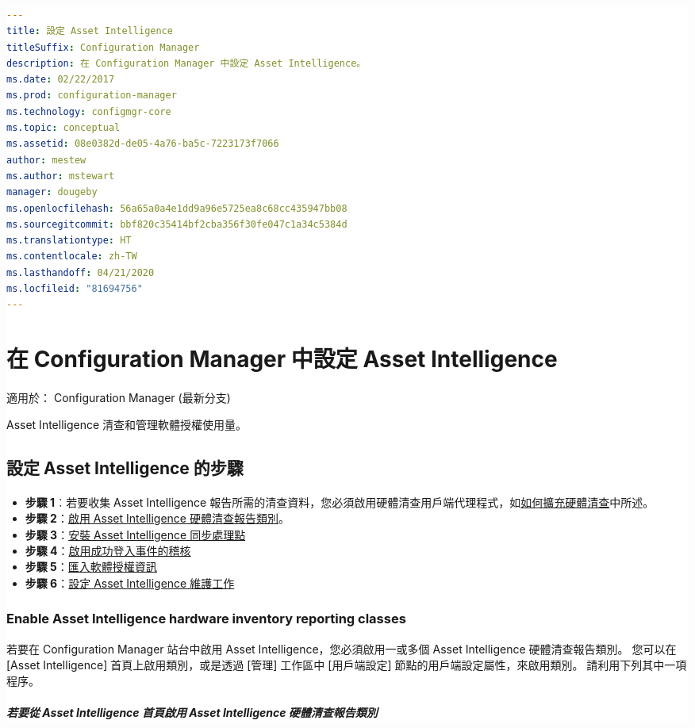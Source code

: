 ```yaml
---
title: 設定 Asset Intelligence
titleSuffix: Configuration Manager
description: 在 Configuration Manager 中設定 Asset Intelligence。
ms.date: 02/22/2017
ms.prod: configuration-manager
ms.technology: configmgr-core
ms.topic: conceptual
ms.assetid: 08e0382d-de05-4a76-ba5c-7223173f7066
author: mestew
ms.author: mstewart
manager: dougeby
ms.openlocfilehash: 56a65a0a4e1dd9a96e5725ea8c68cc435947bb08
ms.sourcegitcommit: bbf820c35414bf2cba356f30fe047c1a34c5384d
ms.translationtype: HT
ms.contentlocale: zh-TW
ms.lasthandoff: 04/21/2020
ms.locfileid: "81694756"
---
```

# <a name="configure-asset-intelligence-in-configuration-manager"></a>在 Configuration Manager 中設定 Asset Intelligence

適用於：  Configuration Manager (最新分支)

Asset Intelligence 清查和管理軟體授權使用量。   

## <a name="steps-to-configure-asset-intelligence"></a>設定 Asset Intelligence 的步驟  
   

- **步驟 1**︰若要收集 Asset Intelligence 報告所需的清查資料，您必須啟用硬體清查用戶端代理程式，如[如何擴充硬體清查](../../../../core/clients/manage/inventory/extend-hardware-inventory.md)中所述。
- **步驟 2**：[啟用 Asset Intelligence 硬體清查報告類別](#BKMK_EnableAssetIntelligence)。  
- **步驟 3**：[安裝 Asset Intelligence 同步處理點](#BKMK_InstallAssetIntelligenceSynchronizationPoint)
- **步驟 4**：[啟用成功登入事件的稽核](#BKMK_EnableSuccessLogonEvents)  
- **步驟 5**：[匯入軟體授權資訊](#BKMK_ImportSoftwareLicenseInformation)  
- **步驟 6**：[設定 Asset Intelligence 維護工作](#BKMK_ConfigureMaintenanceTasks) 


###  <a name="enable-asset-intelligence-hardware-inventory-reporting-classes"></a><a name="BKMK_EnableAssetIntelligence"></a> Enable Asset Intelligence hardware inventory reporting classes  
 若要在 Configuration Manager 站台中啟用 Asset Intelligence，您必須啟用一或多個 Asset Intelligence 硬體清查報告類別。 您可以在 [Asset Intelligence]  首頁上啟用類別，或是透過 [管理]  工作區中 [用戶端設定]  節點的用戶端設定屬性，來啟用類別。 請利用下列其中一項程序。  

##### <a name="to-enable-asset-intelligence-hardware-inventory-reporting-classes-from-the-asset-intelligence-home-page"></a>若要從 Asset Intelligence 首頁啟用 Asset Intelligence 硬體清查報告類別  
